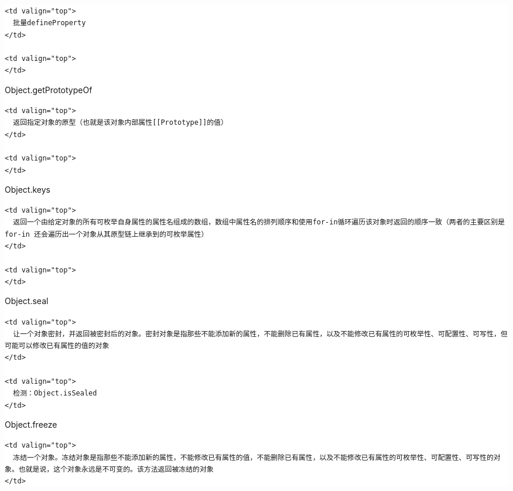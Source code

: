     <td valign="top">
      批量defineProperty
    </td>
    
    <td valign="top">
    </td>
  </tr>
  
  <tr>
    <td valign="top">
      Object.getPrototypeOf
    </td>
    
    <td valign="top">
      返回指定对象的原型（也就是该对象内部属性[[Prototype]]的值）
    </td>
    
    <td valign="top">
    </td>
  </tr>
  
  <tr>
    <td valign="top">
      Object.keys
    </td>
    
    <td valign="top">
      返回一个由给定对象的所有可枚举自身属性的属性名组成的数组，数组中属性名的排列顺序和使用for-in循环遍历该对象时返回的顺序一致（两者的主要区别是 for-in 还会遍历出一个对象从其原型链上继承到的可枚举属性）
    </td>
    
    <td valign="top">
    </td>
  </tr>
  
  <tr>
    <td valign="top">
      Object.seal
    </td>
    
    <td valign="top">
      让一个对象密封，并返回被密封后的对象。密封对象是指那些不能添加新的属性，不能删除已有属性，以及不能修改已有属性的可枚举性、可配置性、可写性，但可能可以修改已有属性的值的对象
    </td>
    
    <td valign="top">
      检测：Object.isSealed
    </td>
  </tr>
  
  <tr>
    <td valign="top">
      Object.freeze
    </td>
    
    <td valign="top">
      冻结一个对象。冻结对象是指那些不能添加新的属性，不能修改已有属性的值，不能删除已有属性，以及不能修改已有属性的可枚举性、可配置性、可写性的对象。也就是说，这个对象永远是不可变的。该方法返回被冻结的对象
    </td>
    